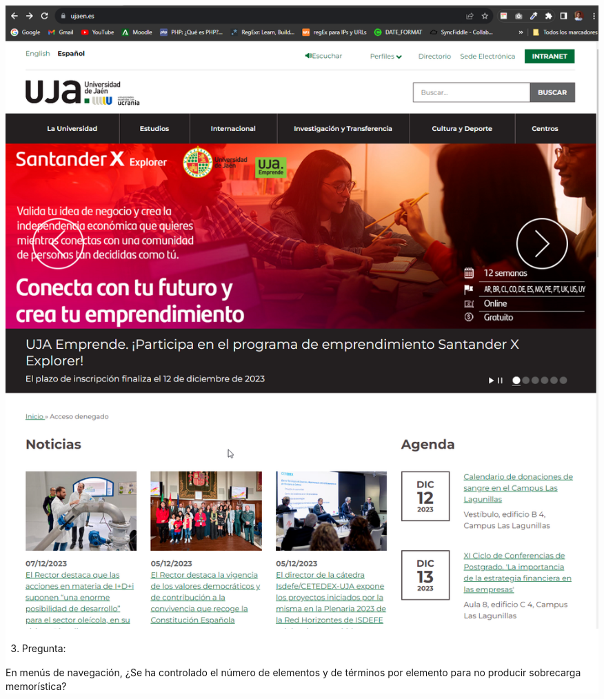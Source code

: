 ![Acceso a página](./imgACUS/heuristica07.png)

3. Pregunta:

 En menús de navegación, ¿Se ha controlado el número de elementos y de términos por elemento para no producir sobrecarga memorística?
